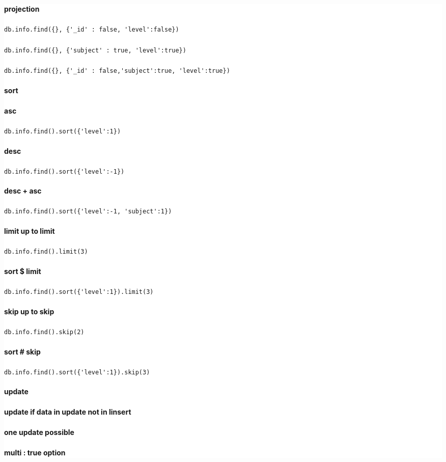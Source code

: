 #### projection

```
db.info.find({}, {'_id' : false, 'level':false})

db.info.find({}, {'subject' : true, 'level':true})

db.info.find({}, {'_id' : false,'subject':true, 'level':true})
```

#### sort

#### asc

```
db.info.find().sort({'level':1})
```

#### desc

```
db.info.find().sort({'level':-1})
```

#### desc + asc

```
db.info.find().sort({'level':-1, 'subject':1})
```

#### limit up to limit

```
db.info.find().limit(3)
```

#### sort $ limit

```
db.info.find().sort({'level':1}).limit(3)
```

#### skip up to skip

```
db.info.find().skip(2)
```

#### sort # skip

```
db.info.find().sort({'level':1}).skip(3)
```

#### update
#### update if data in update not in linsert
#### one update possible
#### multi : true option
